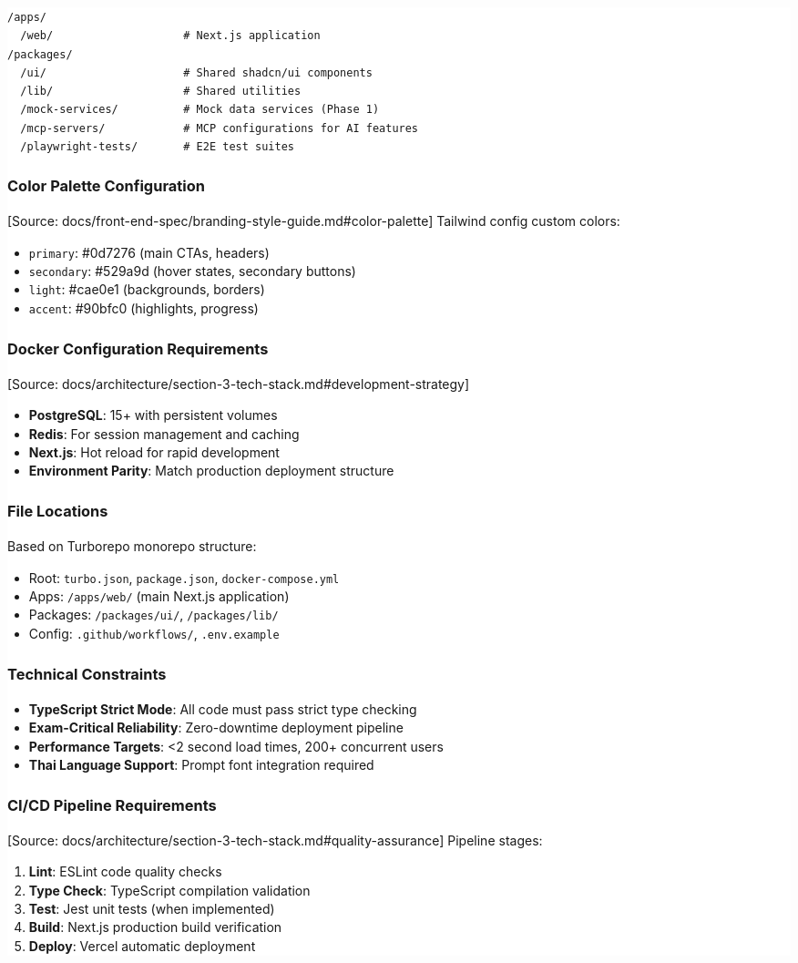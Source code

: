 ```
/apps/
  /web/                    # Next.js application
/packages/
  /ui/                     # Shared shadcn/ui components
  /lib/                    # Shared utilities
  /mock-services/          # Mock data services (Phase 1)
  /mcp-servers/            # MCP configurations for AI features
  /playwright-tests/       # E2E test suites
```

### Color Palette Configuration

[Source: docs/front-end-spec/branding-style-guide.md#color-palette]
Tailwind config custom colors:

- `primary`: #0d7276 (main CTAs, headers)
- `secondary`: #529a9d (hover states, secondary buttons)
- `light`: #cae0e1 (backgrounds, borders)
- `accent`: #90bfc0 (highlights, progress)

### Docker Configuration Requirements

[Source: docs/architecture/section-3-tech-stack.md#development-strategy]

- **PostgreSQL**: 15+ with persistent volumes
- **Redis**: For session management and caching
- **Next.js**: Hot reload for rapid development
- **Environment Parity**: Match production deployment structure

### File Locations

Based on Turborepo monorepo structure:

- Root: `turbo.json`, `package.json`, `docker-compose.yml`
- Apps: `/apps/web/` (main Next.js application)
- Packages: `/packages/ui/`, `/packages/lib/`
- Config: `.github/workflows/`, `.env.example`

### Technical Constraints

- **TypeScript Strict Mode**: All code must pass strict type checking
- **Exam-Critical Reliability**: Zero-downtime deployment pipeline
- **Performance Targets**: <2 second load times, 200+ concurrent users
- **Thai Language Support**: Prompt font integration required

### CI/CD Pipeline Requirements

[Source: docs/architecture/section-3-tech-stack.md#quality-assurance]
Pipeline stages:

1. **Lint**: ESLint code quality checks
2. **Type Check**: TypeScript compilation validation
3. **Test**: Jest unit tests (when implemented)
4. **Build**: Next.js production build verification
5. **Deploy**: Vercel automatic deployment
